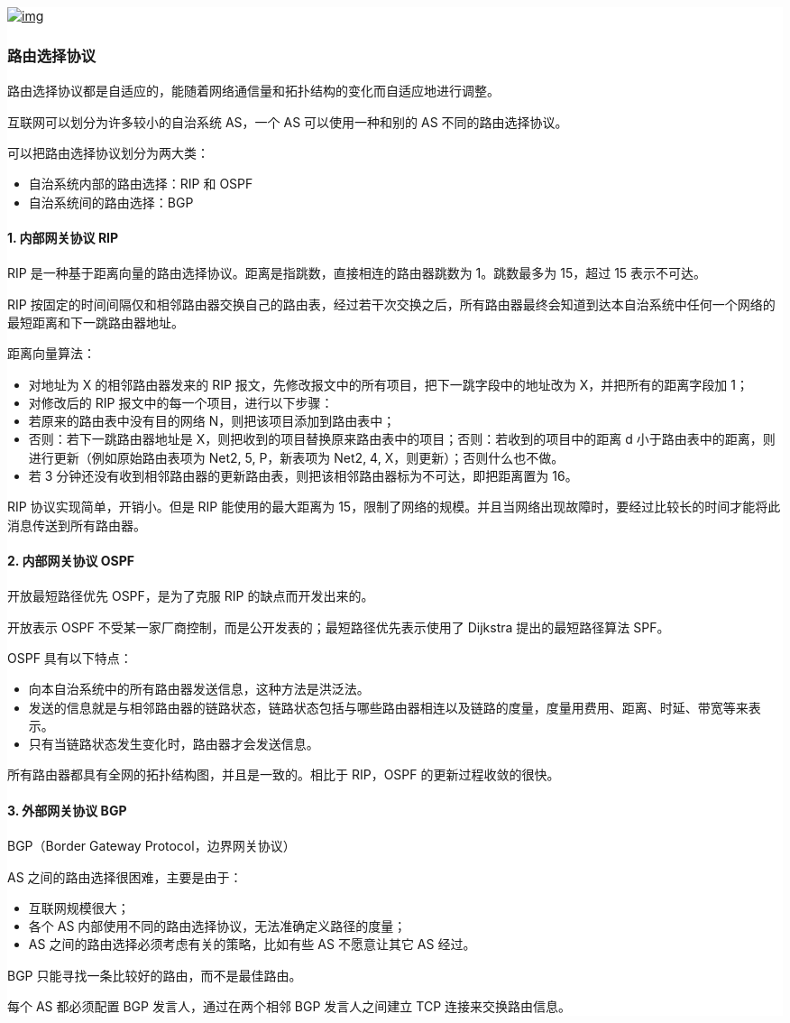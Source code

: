 [![img](https://github.com/CyC2018/CS-Notes/raw/master/docs/notes/pics/1ab49e39-012b-4383-8284-26570987e3c4.jpg)](https://github.com/CyC2018/CS-Notes/blob/master/docs/notes/pics/1ab49e39-012b-4383-8284-26570987e3c4.jpg)

### 路由选择协议

路由选择协议都是自适应的，能随着网络通信量和拓扑结构的变化而自适应地进行调整。

互联网可以划分为许多较小的自治系统 AS，一个 AS 可以使用一种和别的 AS 不同的路由选择协议。

可以把路由选择协议划分为两大类：

- 自治系统内部的路由选择：RIP 和 OSPF
- 自治系统间的路由选择：BGP

#### 1. 内部网关协议 RIP

RIP 是一种基于距离向量的路由选择协议。距离是指跳数，直接相连的路由器跳数为 1。跳数最多为 15，超过 15 表示不可达。

RIP 按固定的时间间隔仅和相邻路由器交换自己的路由表，经过若干次交换之后，所有路由器最终会知道到达本自治系统中任何一个网络的最短距离和下一跳路由器地址。

距离向量算法：

- 对地址为 X 的相邻路由器发来的 RIP 报文，先修改报文中的所有项目，把下一跳字段中的地址改为 X，并把所有的距离字段加 1；
- 对修改后的 RIP 报文中的每一个项目，进行以下步骤：
- 若原来的路由表中没有目的网络 N，则把该项目添加到路由表中；
- 否则：若下一跳路由器地址是 X，则把收到的项目替换原来路由表中的项目；否则：若收到的项目中的距离 d 小于路由表中的距离，则进行更新（例如原始路由表项为 Net2, 5, P，新表项为 Net2, 4, X，则更新）；否则什么也不做。
- 若 3 分钟还没有收到相邻路由器的更新路由表，则把该相邻路由器标为不可达，即把距离置为 16。

RIP 协议实现简单，开销小。但是 RIP 能使用的最大距离为 15，限制了网络的规模。并且当网络出现故障时，要经过比较长的时间才能将此消息传送到所有路由器。

#### 2. 内部网关协议 OSPF

开放最短路径优先 OSPF，是为了克服 RIP 的缺点而开发出来的。

开放表示 OSPF 不受某一家厂商控制，而是公开发表的；最短路径优先表示使用了 Dijkstra 提出的最短路径算法 SPF。

OSPF 具有以下特点：

- 向本自治系统中的所有路由器发送信息，这种方法是洪泛法。
- 发送的信息就是与相邻路由器的链路状态，链路状态包括与哪些路由器相连以及链路的度量，度量用费用、距离、时延、带宽等来表示。
- 只有当链路状态发生变化时，路由器才会发送信息。

所有路由器都具有全网的拓扑结构图，并且是一致的。相比于 RIP，OSPF 的更新过程收敛的很快。

#### 3. 外部网关协议 BGP

BGP（Border Gateway Protocol，边界网关协议）

AS 之间的路由选择很困难，主要是由于：

- 互联网规模很大；
- 各个 AS 内部使用不同的路由选择协议，无法准确定义路径的度量；
- AS 之间的路由选择必须考虑有关的策略，比如有些 AS 不愿意让其它 AS 经过。

BGP 只能寻找一条比较好的路由，而不是最佳路由。

每个 AS 都必须配置 BGP 发言人，通过在两个相邻 BGP 发言人之间建立 TCP 连接来交换路由信息。
